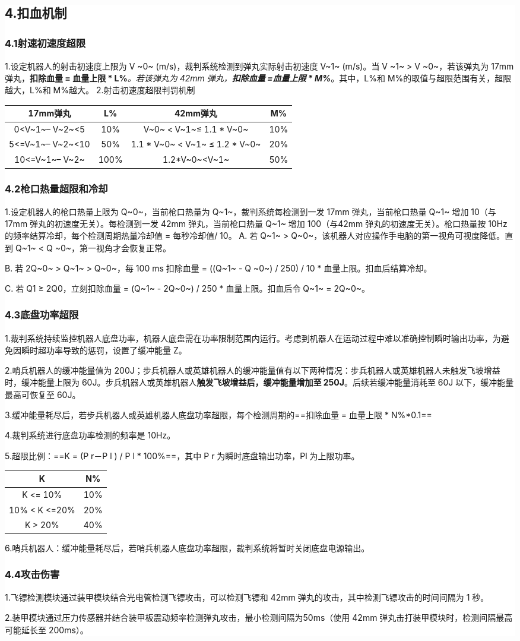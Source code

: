 

## 4.扣血机制

### 4.1射速初速度超限

1.设定机器人的射击初速度上限为 V ~0~ (m/s)，裁判系统检测到弹丸实际射击初速度 V~1~ (m/s)。当 V ~1~ > V ~0~，若该弹丸为 17mm 弹丸，**扣除血量 = 血量上限 * L%***。若该弹丸为 42mm 弹丸，**扣除血量 =血量上限 * M%***。其中，L%和 M%的取值与超限范围有关，超限越大，L%和 M%越大。
2.射击初速度超限判罚机制

|     17mm弹丸     |  L%  |            42mm弹丸            |  M%  |
| :--------------: | :--: | :----------------------------: | :--: |
|  0<V~1~– V~2~<5  | 10%  |    V~0~ < V~1~≤ 1.1 * V~0~     | 10%  |
| 5<=V~1~– V~2~<10 | 50%  | 1.1 * V~0~ < V~1~ ≤ 1.2 * V~0~ | 20%  |
|  10<=V~1~– V~2~  | 100% |         1.2*V~0~<V~1~          | 50%  |

### 4.2枪口热量超限和冷却

1.设定机器人的枪口热量上限为 Q~0~，当前枪口热量为 Q~1~，裁判系统每检测到一发 17mm 弹丸，当前枪口热量 Q~1~ 增加 10（与 17mm 弹丸的初速度无关）。每检测到一发 42mm 弹丸，当前枪口热量 Q~1~ 增加 100（与42mm 弹丸的初速度无关）。枪口热量按 10Hz 的频率结算冷却，每个检测周期热量冷却值 = 每秒冷却值/ 10。
A. 若 Q~1~ > Q~0~，该机器人对应操作手电脑的第一视角可视度降低。直到 Q~1~ < Q ~0~，第一视角才会恢复正常。

B. 若 2Q~0~ > Q~1~ > Q~0~，每 100 ms 扣除血量 = ((Q~1~ - Q ~0~) / 250) / 10 * 血量上限。扣血后结算冷却。

C. 若 Q1 ≥ 2Q0，立刻扣除血量 = (Q~1~ - 2Q~0~) / 250 * 血量上限。扣血后令 Q~1~ = 2Q~0~。

### 4.3底盘功率超限

1.裁判系统持续监控机器人底盘功率，机器人底盘需在功率限制范围内运行。考虑到机器人在运动过程中难以准确控制瞬时输出功率，为避免因瞬时超功率导致的惩罚，设置了缓冲能量 Z。

2.哨兵机器人的缓冲能量值为 200J；步兵机器人或英雄机器人的缓冲能量值有以下两种情况：步兵机器人或英雄机器人未触发飞坡增益时，缓冲能量上限为 60J。步兵机器人或英雄机器人**触发飞坡增益后，缓冲能量增加至 250J**。后续若缓冲能量消耗至 60J 以下，缓冲能量最高可恢复至 60J。

3.缓冲能量耗尽后，若步兵机器人或英雄机器人底盘功率超限，每个检测周期的==扣除血量 = 血量上限 * N%*0.1==

4.裁判系统进行底盘功率检测的频率是 10Hz。

5.超限比例：==K = (P r－P l ) / P l * 100%==，其中 P r 为瞬时底盘输出功率，Pl 为上限功率。

|         K         |  N%  |
| :---------------: | :--: |
|     K <= 10%      | 10%  |
| 10%  <   K  <=20% | 20%  |
|     K  > 20%      | 40%  |

6.哨兵机器人：缓冲能量耗尽后，若哨兵机器人底盘功率超限，裁判系统将暂时关闭底盘电源输出。

### 4.4攻击伤害

1.飞镖检测模块通过装甲模块结合光电管检测飞镖攻击，可以检测飞镖和 42mm 弹丸的攻击，其中检测飞镖攻击的时间间隔为 1 秒。

2.装甲模块通过压力传感器并结合装甲板震动频率检测弹丸攻击，最小检测间隔为50ms（使用 42mm 弹丸击打装甲模块时，检测间隔最高可能延长至 200ms）。
